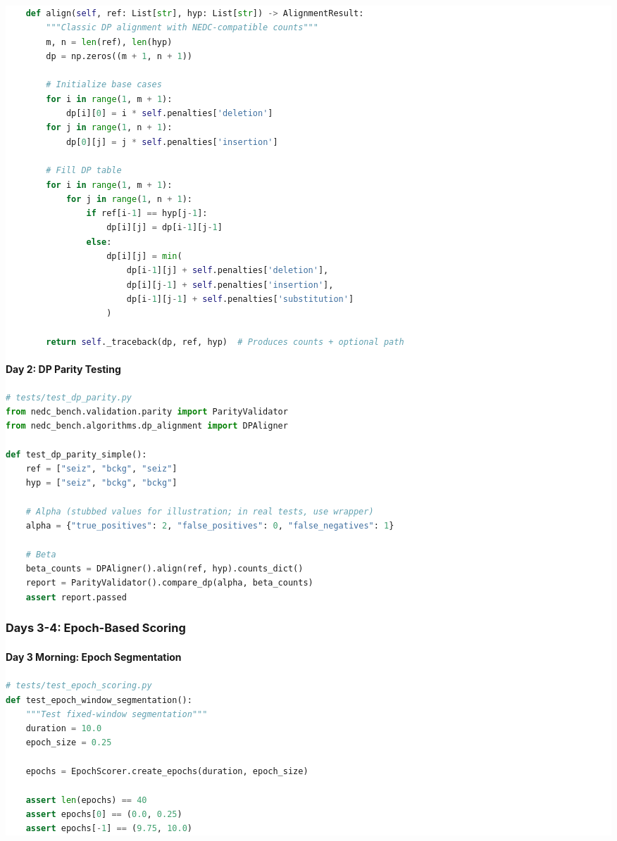 ```python
    def align(self, ref: List[str], hyp: List[str]) -> AlignmentResult:
        """Classic DP alignment with NEDC-compatible counts"""
        m, n = len(ref), len(hyp)
        dp = np.zeros((m + 1, n + 1))

        # Initialize base cases
        for i in range(1, m + 1):
            dp[i][0] = i * self.penalties['deletion']
        for j in range(1, n + 1):
            dp[0][j] = j * self.penalties['insertion']

        # Fill DP table
        for i in range(1, m + 1):
            for j in range(1, n + 1):
                if ref[i-1] == hyp[j-1]:
                    dp[i][j] = dp[i-1][j-1]
                else:
                    dp[i][j] = min(
                        dp[i-1][j] + self.penalties['deletion'],
                        dp[i][j-1] + self.penalties['insertion'],
                        dp[i-1][j-1] + self.penalties['substitution']
                    )

        return self._traceback(dp, ref, hyp)  # Produces counts + optional path
```

#### Day 2: DP Parity Testing
```python
# tests/test_dp_parity.py
from nedc_bench.validation.parity import ParityValidator
from nedc_bench.algorithms.dp_alignment import DPAligner

def test_dp_parity_simple():
    ref = ["seiz", "bckg", "seiz"]
    hyp = ["seiz", "bckg", "bckg"]

    # Alpha (stubbed values for illustration; in real tests, use wrapper)
    alpha = {"true_positives": 2, "false_positives": 0, "false_negatives": 1}

    # Beta
    beta_counts = DPAligner().align(ref, hyp).counts_dict()
    report = ParityValidator().compare_dp(alpha, beta_counts)
    assert report.passed
```

### Days 3-4: Epoch-Based Scoring

#### Day 3 Morning: Epoch Segmentation
```python
# tests/test_epoch_scoring.py
def test_epoch_window_segmentation():
    """Test fixed-window segmentation"""
    duration = 10.0
    epoch_size = 0.25

    epochs = EpochScorer.create_epochs(duration, epoch_size)

    assert len(epochs) == 40
    assert epochs[0] == (0.0, 0.25)
    assert epochs[-1] == (9.75, 10.0)
```
